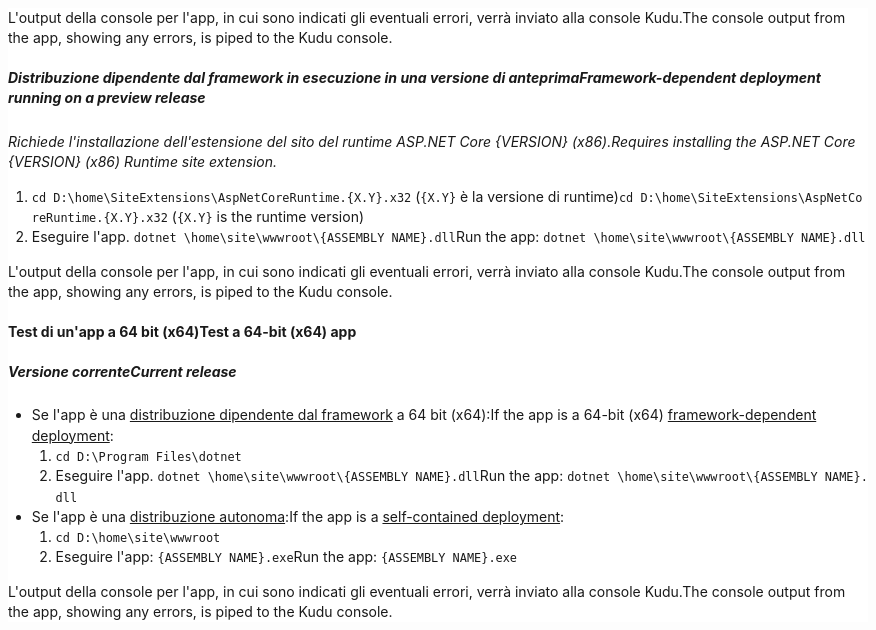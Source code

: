 <span data-ttu-id="88e2d-220">L'output della console per l'app, in cui sono indicati gli eventuali errori, verrà inviato alla console Kudu.</span><span class="sxs-lookup"><span data-stu-id="88e2d-220">The console output from the app, showing any errors, is piped to the Kudu console.</span></span>

##### <a name="framework-dependent-deployment-running-on-a-preview-release"></a><span data-ttu-id="88e2d-221">Distribuzione dipendente dal framework in esecuzione in una versione di anteprima</span><span class="sxs-lookup"><span data-stu-id="88e2d-221">Framework-dependent deployment running on a preview release</span></span>

<span data-ttu-id="88e2d-222">*Richiede l'installazione dell'estensione del sito del runtime ASP.NET Core {VERSION} (x86).*</span><span class="sxs-lookup"><span data-stu-id="88e2d-222">*Requires installing the ASP.NET Core {VERSION} (x86) Runtime site extension.*</span></span>

1. <span data-ttu-id="88e2d-223">`cd D:\home\SiteExtensions\AspNetCoreRuntime.{X.Y}.x32` (`{X.Y}` è la versione di runtime)</span><span class="sxs-lookup"><span data-stu-id="88e2d-223">`cd D:\home\SiteExtensions\AspNetCoreRuntime.{X.Y}.x32` (`{X.Y}` is the runtime version)</span></span>
1. <span data-ttu-id="88e2d-224">Eseguire l'app. `dotnet \home\site\wwwroot\{ASSEMBLY NAME}.dll`</span><span class="sxs-lookup"><span data-stu-id="88e2d-224">Run the app: `dotnet \home\site\wwwroot\{ASSEMBLY NAME}.dll`</span></span>

<span data-ttu-id="88e2d-225">L'output della console per l'app, in cui sono indicati gli eventuali errori, verrà inviato alla console Kudu.</span><span class="sxs-lookup"><span data-stu-id="88e2d-225">The console output from the app, showing any errors, is piped to the Kudu console.</span></span>

#### <a name="test-a-64-bit-x64-app"></a><span data-ttu-id="88e2d-226">Test di un'app a 64 bit (x64)</span><span class="sxs-lookup"><span data-stu-id="88e2d-226">Test a 64-bit (x64) app</span></span>

##### <a name="current-release"></a><span data-ttu-id="88e2d-227">Versione corrente</span><span class="sxs-lookup"><span data-stu-id="88e2d-227">Current release</span></span>

* <span data-ttu-id="88e2d-228">Se l'app è una [distribuzione dipendente dal framework](/dotnet/core/deploying/#framework-dependent-deployments-fdd) a 64 bit (x64):</span><span class="sxs-lookup"><span data-stu-id="88e2d-228">If the app is a 64-bit (x64) [framework-dependent deployment](/dotnet/core/deploying/#framework-dependent-deployments-fdd):</span></span>
  1. `cd D:\Program Files\dotnet`
  1. <span data-ttu-id="88e2d-229">Eseguire l'app. `dotnet \home\site\wwwroot\{ASSEMBLY NAME}.dll`</span><span class="sxs-lookup"><span data-stu-id="88e2d-229">Run the app: `dotnet \home\site\wwwroot\{ASSEMBLY NAME}.dll`</span></span>
* <span data-ttu-id="88e2d-230">Se l'app è una [distribuzione autonoma](/dotnet/core/deploying/#self-contained-deployments-scd):</span><span class="sxs-lookup"><span data-stu-id="88e2d-230">If the app is a [self-contained deployment](/dotnet/core/deploying/#self-contained-deployments-scd):</span></span>
  1. `cd D:\home\site\wwwroot`
  1. <span data-ttu-id="88e2d-231">Eseguire l'app: `{ASSEMBLY NAME}.exe`</span><span class="sxs-lookup"><span data-stu-id="88e2d-231">Run the app: `{ASSEMBLY NAME}.exe`</span></span>

<span data-ttu-id="88e2d-232">L'output della console per l'app, in cui sono indicati gli eventuali errori, verrà inviato alla console Kudu.</span><span class="sxs-lookup"><span data-stu-id="88e2d-232">The console output from the app, showing any errors, is piped to the Kudu console.</span></span>
